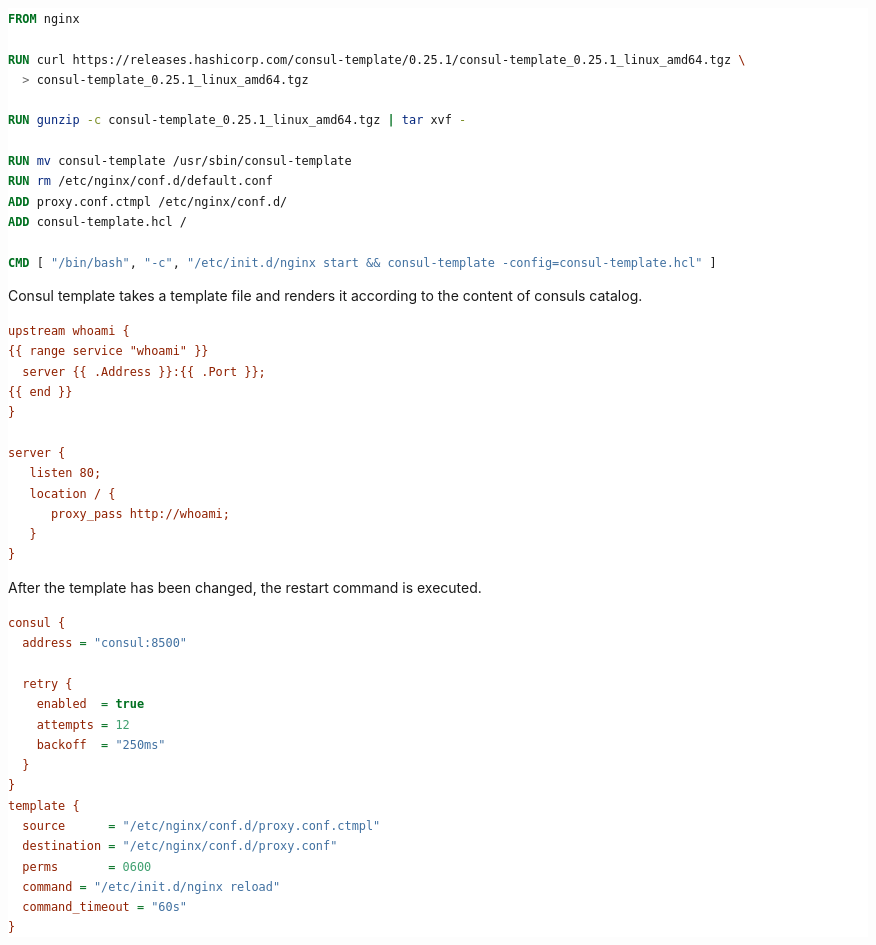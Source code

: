 ```dockerfile
FROM nginx

RUN curl https://releases.hashicorp.com/consul-template/0.25.1/consul-template_0.25.1_linux_amd64.tgz \
  > consul-template_0.25.1_linux_amd64.tgz

RUN gunzip -c consul-template_0.25.1_linux_amd64.tgz | tar xvf -

RUN mv consul-template /usr/sbin/consul-template
RUN rm /etc/nginx/conf.d/default.conf
ADD proxy.conf.ctmpl /etc/nginx/conf.d/
ADD consul-template.hcl /

CMD [ "/bin/bash", "-c", "/etc/init.d/nginx start && consul-template -config=consul-template.hcl" ]
```

Consul template takes a template file and renders it according to the content of consuls catalog.

```ini
upstream whoami {
{{ range service "whoami" }}
  server {{ .Address }}:{{ .Port }};
{{ end }}
}

server {
   listen 80;
   location / {
      proxy_pass http://whoami;
   }
}
```

After the template has been changed, the restart command is executed.

```ini
consul {
  address = "consul:8500"

  retry {
    enabled  = true
    attempts = 12
    backoff  = "250ms"
  }
}
template {
  source      = "/etc/nginx/conf.d/proxy.conf.ctmpl"
  destination = "/etc/nginx/conf.d/proxy.conf"
  perms       = 0600
  command = "/etc/init.d/nginx reload"
  command_timeout = "60s"
}
```


  [3]: https://blog.octo.com/en/how-does-it-work-docker-part-3-load-balancing-service-discovery-and-security/
